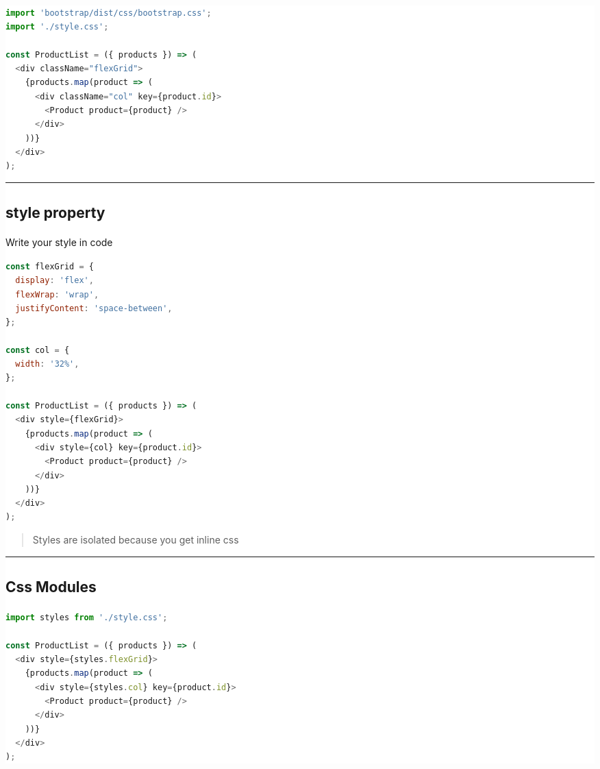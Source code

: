 ```js
import 'bootstrap/dist/css/bootstrap.css';
import './style.css';

const ProductList = ({ products }) => (
  <div className="flexGrid">
    {products.map(product => (
      <div className="col" key={product.id}>
        <Product product={product} />
      </div>
    ))}
  </div>
);
```


***

## style property

Write your style in code

```js
const flexGrid = {
  display: 'flex',
  flexWrap: 'wrap',
  justifyContent: 'space-between',
};

const col = {
  width: '32%',
};

const ProductList = ({ products }) => (
  <div style={flexGrid}>
    {products.map(product => (
      <div style={col} key={product.id}>
        <Product product={product} />
      </div>
    ))}
  </div>
);
```

> Styles are isolated because you get inline css


***

## Css Modules

```js
import styles from './style.css';

const ProductList = ({ products }) => (
  <div style={styles.flexGrid}>
    {products.map(product => (
      <div style={styles.col} key={product.id}>
        <Product product={product} />
      </div>
    ))}
  </div>
);
```

